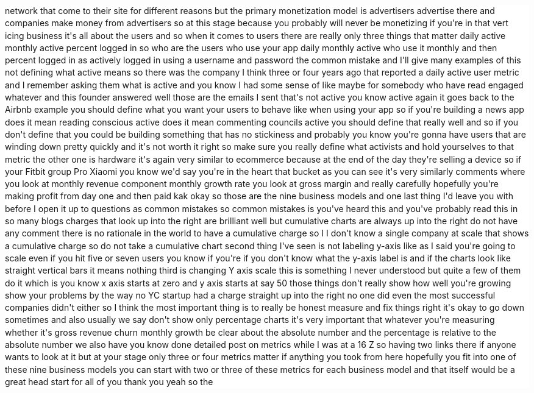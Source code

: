 network that come to their site for different reasons but the primary monetization model is advertisers
advertise there and companies make money from advertisers so at this stage
because you probably will never be monetizing if you're in that vert icing business it's all about the users and so
when it comes to users there are really only three things that matter daily active monthly active percent logged in
so who are the users who use your app daily monthly active who use it monthly
and then percent logged in as actively logged in using a username and password
the common mistake and I'll give many examples of this not defining what active means so there was the company I
think three or four years ago that reported a daily active user metric and I remember asking them what is active
and you know I had some sense of like maybe for somebody who have read engaged whatever and this founder answered well
those are the emails I sent that's not active you know active again it goes
back to the Airbnb example you should define what you want your users to behave like when using your app so if
you're building a news app does it mean reading conscious active does it mean
commenting councils active you should define that really well and so if you don't define that you could be
building something that has no stickiness and probably you know you're gonna have users that are winding down
pretty quickly and it's not worth it right so make sure you really define what activists and hold yourselves to
that metric the other one is hardware it's again very similar to ecommerce because at the
end of the day they're selling a device so if your Fitbit group Pro Xiaomi you know we'd say you're in the heart that
bucket as you can see it's very similarly comments where you look at monthly revenue component monthly growth
rate you look at gross margin and really carefully hopefully you're making profit from day one and then paid kak okay so
those are the nine business models and one last thing I'd leave you with before I open it up to questions as common
mistakes so common mistakes is you've heard this and you've probably read this in so many blogs charges that look up
into the right are brilliant well but cumulative charts are always up into the right do not have any comment there is
no rationale in the world to have a cumulative charge so I I don't know a single company at scale that shows a
cumulative charge so do not take a cumulative chart second thing I've seen
is not labeling y-axis like as I said you're going to scale even if you hit five or seven users you know if you're
if you don't know what the y-axis label is and if the charts look like straight vertical bars it means nothing
third is changing Y axis scale this is something I never understood but quite a few of them do it which is you know x
axis starts at zero and y axis starts at say 50 those things don't really show how well you're growing show your
problems by the way no YC startup had a charge straight up into the right no one did even the most successful companies
didn't either so I think the most important thing is to really be honest measure and fix things right it's okay
to go down sometimes and also usually we say don't show only percentage charts
it's very important that whatever you're measuring whether it's gross revenue churn monthly growth be clear about the
absolute number and the percentage is relative to the absolute number
we also have you know done detailed post on metrics while I was at a 16 Z so having two links there if anyone wants
to look at it but at your stage only three or four metrics matter if anything
you took from here hopefully you fit into one of these nine business models you can start with two or three of these
metrics for each business model and that itself would be a great head start for all of you thank you yeah so the